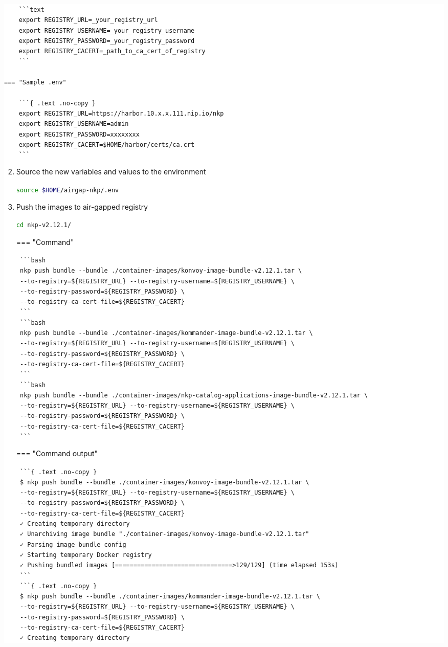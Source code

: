         ```text
        export REGISTRY_URL=_your_registry_url
        export REGISTRY_USERNAME=_your_registry_username
        export REGISTRY_PASSWORD=_your_registry_password
        export REGISTRY_CACERT=_path_to_ca_cert_of_registry
        ```

    === "Sample .env"

        ```{ .text .no-copy }
        export REGISTRY_URL=https://harbor.10.x.x.111.nip.io/nkp
        export REGISTRY_USERNAME=admin
        export REGISTRY_PASSWORD=xxxxxxxx
        export REGISTRY_CACERT=$HOME/harbor/certs/ca.crt
        ```

2. Source the new variables and values to the environment
   
     ```bash
     source $HOME/airgap-nkp/.env
     ```

3. Push the images to air-gapped registry
   
    ```bash
    cd nkp-v2.12.1/
    ```
   
    === "Command"

        ```bash
        nkp push bundle --bundle ./container-images/konvoy-image-bundle-v2.12.1.tar \
        --to-registry=${REGISTRY_URL} --to-registry-username=${REGISTRY_USERNAME} \
        --to-registry-password=${REGISTRY_PASSWORD} \
        --to-registry-ca-cert-file=${REGISTRY_CACERT}
        ```
        ```bash
        nkp push bundle --bundle ./container-images/kommander-image-bundle-v2.12.1.tar \
        --to-registry=${REGISTRY_URL} --to-registry-username=${REGISTRY_USERNAME} \
        --to-registry-password=${REGISTRY_PASSWORD} \
        --to-registry-ca-cert-file=${REGISTRY_CACERT}
        ```
        ```bash
        nkp push bundle --bundle ./container-images/nkp-catalog-applications-image-bundle-v2.12.1.tar \
        --to-registry=${REGISTRY_URL} --to-registry-username=${REGISTRY_USERNAME} \
        --to-registry-password=${REGISTRY_PASSWORD} \
        --to-registry-ca-cert-file=${REGISTRY_CACERT}
        ```

    === "Command output"

        ```{ .text .no-copy }
        $ nkp push bundle --bundle ./container-images/konvoy-image-bundle-v2.12.1.tar \
        --to-registry=${REGISTRY_URL} --to-registry-username=${REGISTRY_USERNAME} \
        --to-registry-password=${REGISTRY_PASSWORD} \
        --to-registry-ca-cert-file=${REGISTRY_CACERT}
        ✓ Creating temporary directory
        ✓ Unarchiving image bundle "./container-images/konvoy-image-bundle-v2.12.1.tar" 
        ✓ Parsing image bundle config
        ✓ Starting temporary Docker registry
        ✓ Pushing bundled images [================================>129/129] (time elapsed 153s) 
        ```
        ```{ .text .no-copy }
        $ nkp push bundle --bundle ./container-images/kommander-image-bundle-v2.12.1.tar \
        --to-registry=${REGISTRY_URL} --to-registry-username=${REGISTRY_USERNAME} \
        --to-registry-password=${REGISTRY_PASSWORD} \
        --to-registry-ca-cert-file=${REGISTRY_CACERT}
        ✓ Creating temporary directory